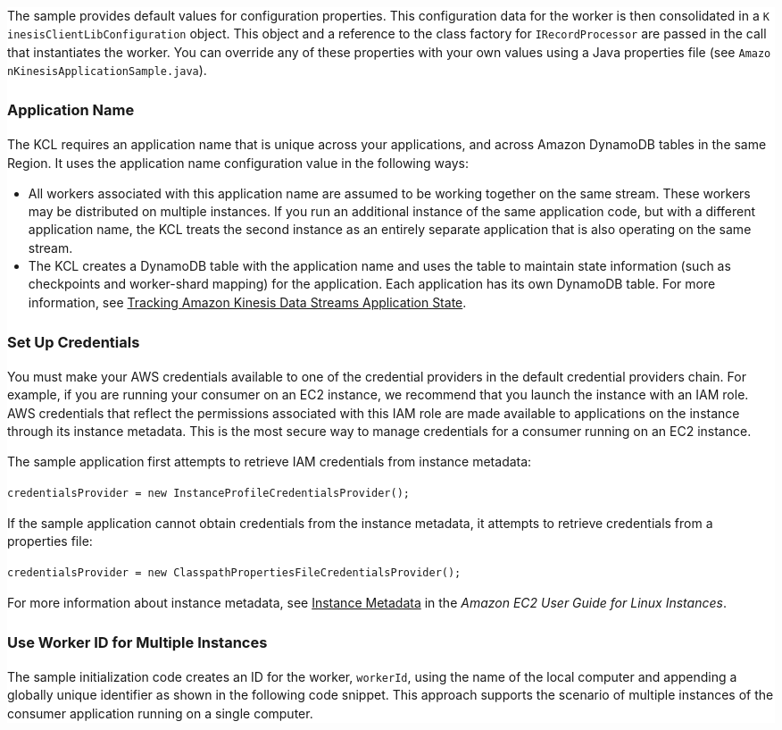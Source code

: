 The sample provides default values for configuration properties\. This configuration data for the worker is then consolidated in a `KinesisClientLibConfiguration` object\. This object and a reference to the class factory for `IRecordProcessor` are passed in the call that instantiates the worker\. You can override any of these properties with your own values using a Java properties file \(see `AmazonKinesisApplicationSample.java`\)\.

### Application Name<a name="configuration-property-application-name"></a>

The KCL requires an application name that is unique across your applications, and across Amazon DynamoDB tables in the same Region\. It uses the application name configuration value in the following ways:
+ All workers associated with this application name are assumed to be working together on the same stream\. These workers may be distributed on multiple instances\. If you run an additional instance of the same application code, but with a different application name, the KCL treats the second instance as an entirely separate application that is also operating on the same stream\.
+ The KCL creates a DynamoDB table with the application name and uses the table to maintain state information \(such as checkpoints and worker\-shard mapping\) for the application\. Each application has its own DynamoDB table\. For more information, see [Tracking Amazon Kinesis Data Streams Application State](kinesis-record-processor-ddb.md)\.

### Set Up Credentials<a name="kinesis-record-processor-cred-java"></a>

You must make your AWS credentials available to one of the credential providers in the default credential providers chain\. For example, if you are running your consumer on an EC2 instance, we recommend that you launch the instance with an IAM role\. AWS credentials that reflect the permissions associated with this IAM role are made available to applications on the instance through its instance metadata\. This is the most secure way to manage credentials for a consumer running on an EC2 instance\.

The sample application first attempts to retrieve IAM credentials from instance metadata: 

```
credentialsProvider = new InstanceProfileCredentialsProvider(); 
```

If the sample application cannot obtain credentials from the instance metadata, it attempts to retrieve credentials from a properties file:

```
credentialsProvider = new ClasspathPropertiesFileCredentialsProvider();
```

For more information about instance metadata, see [Instance Metadata](https://docs.aws.amazon.com/AWSEC2/latest/UserGuide/ec2-instance-metadata.html) in the *Amazon EC2 User Guide for Linux Instances*\.

### Use Worker ID for Multiple Instances<a name="kinesis-record-processor-workerid-java"></a>

The sample initialization code creates an ID for the worker, `workerId`, using the name of the local computer and appending a globally unique identifier as shown in the following code snippet\. This approach supports the scenario of multiple instances of the consumer application running on a single computer\.
